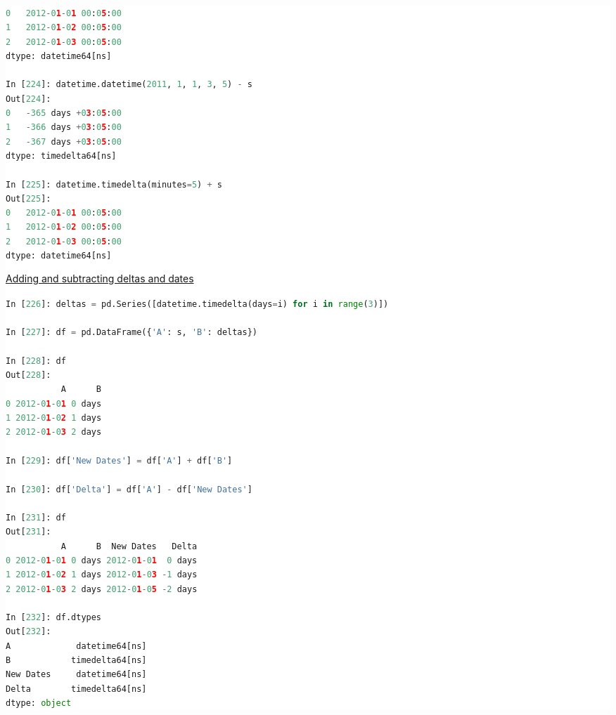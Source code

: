 ``` python
0   2012-01-01 00:05:00
1   2012-01-02 00:05:00
2   2012-01-03 00:05:00
dtype: datetime64[ns]

In [224]: datetime.datetime(2011, 1, 1, 3, 5) - s
Out[224]: 
0   -365 days +03:05:00
1   -366 days +03:05:00
2   -367 days +03:05:00
dtype: timedelta64[ns]

In [225]: datetime.timedelta(minutes=5) + s
Out[225]: 
0   2012-01-01 00:05:00
1   2012-01-02 00:05:00
2   2012-01-03 00:05:00
dtype: datetime64[ns]
```

[Adding and subtracting deltas and dates](http://stackoverflow.com/questions/16385785/add-days-to-dates-in-dataframe)

``` python
In [226]: deltas = pd.Series([datetime.timedelta(days=i) for i in range(3)])

In [227]: df = pd.DataFrame({'A': s, 'B': deltas})

In [228]: df
Out[228]: 
           A      B
0 2012-01-01 0 days
1 2012-01-02 1 days
2 2012-01-03 2 days

In [229]: df['New Dates'] = df['A'] + df['B']

In [230]: df['Delta'] = df['A'] - df['New Dates']

In [231]: df
Out[231]: 
           A      B  New Dates   Delta
0 2012-01-01 0 days 2012-01-01  0 days
1 2012-01-02 1 days 2012-01-03 -1 days
2 2012-01-03 2 days 2012-01-05 -2 days

In [232]: df.dtypes
Out[232]: 
A             datetime64[ns]
B            timedelta64[ns]
New Dates     datetime64[ns]
Delta        timedelta64[ns]
dtype: object
```

